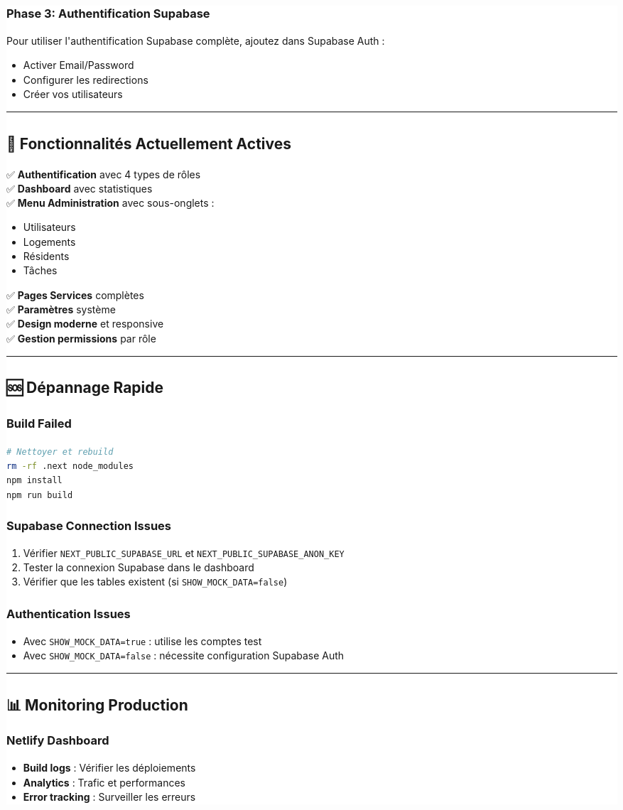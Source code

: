 ### Phase 3: Authentification Supabase
Pour utiliser l'authentification Supabase complète, ajoutez dans Supabase Auth :
- Activer Email/Password
- Configurer les redirections
- Créer vos utilisateurs

---

## 🎨 Fonctionnalités Actuellement Actives

✅ **Authentification** avec 4 types de rôles  
✅ **Dashboard** avec statistiques  
✅ **Menu Administration** avec sous-onglets :
- Utilisateurs
- Logements  
- Résidents
- Tâches

✅ **Pages Services** complètes  
✅ **Paramètres** système  
✅ **Design moderne** et responsive  
✅ **Gestion permissions** par rôle  

---

## 🆘 Dépannage Rapide

### Build Failed
```bash
# Nettoyer et rebuild
rm -rf .next node_modules
npm install
npm run build
```

### Supabase Connection Issues
1. Vérifier `NEXT_PUBLIC_SUPABASE_URL` et `NEXT_PUBLIC_SUPABASE_ANON_KEY`
2. Tester la connexion Supabase dans le dashboard
3. Vérifier que les tables existent (si `SHOW_MOCK_DATA=false`)

### Authentication Issues
- Avec `SHOW_MOCK_DATA=true` : utilise les comptes test
- Avec `SHOW_MOCK_DATA=false` : nécessite configuration Supabase Auth

---

## 📊 Monitoring Production

### Netlify Dashboard
- **Build logs** : Vérifier les déploiements
- **Analytics** : Trafic et performances
- **Error tracking** : Surveiller les erreurs

